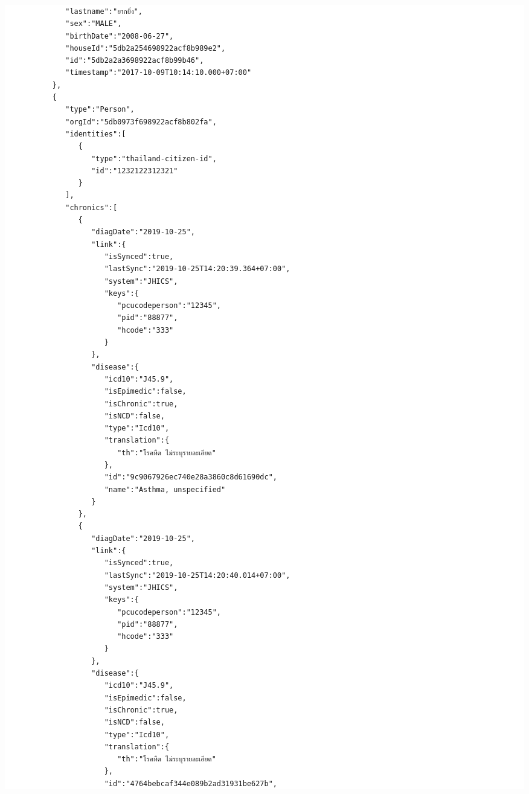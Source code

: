                   "lastname":"ยากยิ่ง",
                  "sex":"MALE",
                  "birthDate":"2008-06-27",
                  "houseId":"5db2a254698922acf8b989e2",
                  "id":"5db2a2a3698922acf8b99b46",
                  "timestamp":"2017-10-09T10:14:10.000+07:00"
               },
               {
                  "type":"Person",
                  "orgId":"5db0973f698922acf8b802fa",
                  "identities":[
                     {
                        "type":"thailand-citizen-id",
                        "id":"1232122312321"
                     }
                  ],
                  "chronics":[
                     {
                        "diagDate":"2019-10-25",
                        "link":{
                           "isSynced":true,
                           "lastSync":"2019-10-25T14:20:39.364+07:00",
                           "system":"JHICS",
                           "keys":{
                              "pcucodeperson":"12345",
                              "pid":"88877",
                              "hcode":"333"
                           }
                        },
                        "disease":{
                           "icd10":"J45.9",
                           "isEpimedic":false,
                           "isChronic":true,
                           "isNCD":false,
                           "type":"Icd10",
                           "translation":{
                              "th":"โรคหืด ไม่ระบุรายละเอียด"
                           },
                           "id":"9c9067926ec740e28a3860c8d61690dc",
                           "name":"Asthma, unspecified"
                        }
                     },
                     {
                        "diagDate":"2019-10-25",
                        "link":{
                           "isSynced":true,
                           "lastSync":"2019-10-25T14:20:40.014+07:00",
                           "system":"JHICS",
                           "keys":{
                              "pcucodeperson":"12345",
                              "pid":"88877",
                              "hcode":"333"
                           }
                        },
                        "disease":{
                           "icd10":"J45.9",
                           "isEpimedic":false,
                           "isChronic":true,
                           "isNCD":false,
                           "type":"Icd10",
                           "translation":{
                              "th":"โรคหืด ไม่ระบุรายละเอียด"
                           },
                           "id":"4764bebcaf344e089b2ad31931be627b",